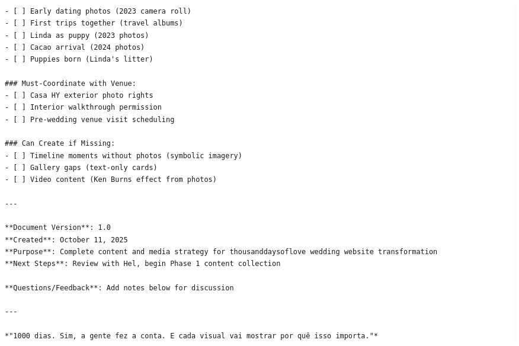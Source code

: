 ```
- [ ] Early dating photos (2023 camera roll)
- [ ] First trips together (travel albums)
- [ ] Linda as puppy (2023 photos)
- [ ] Cacao arrival (2024 photos)
- [ ] Puppies born (Linda's litter)

### Must-Coordinate with Venue:
- [ ] Casa HY exterior photo rights
- [ ] Interior walkthrough permission
- [ ] Pre-wedding venue visit scheduling

### Can Create if Missing:
- [ ] Timeline moments without photos (symbolic imagery)
- [ ] Gallery gaps (text-only cards)
- [ ] Video content (Ken Burns effect from photos)

---

**Document Version**: 1.0
**Created**: October 11, 2025
**Purpose**: Complete content and media strategy for thousanddaysoflove wedding website transformation
**Next Steps**: Review with Hel, begin Phase 1 content collection

**Questions/Feedback**: Add notes below for discussion

---

*"1000 dias. Sim, a gente fez a conta. E cada visual vai mostrar por quê isso importa."*
